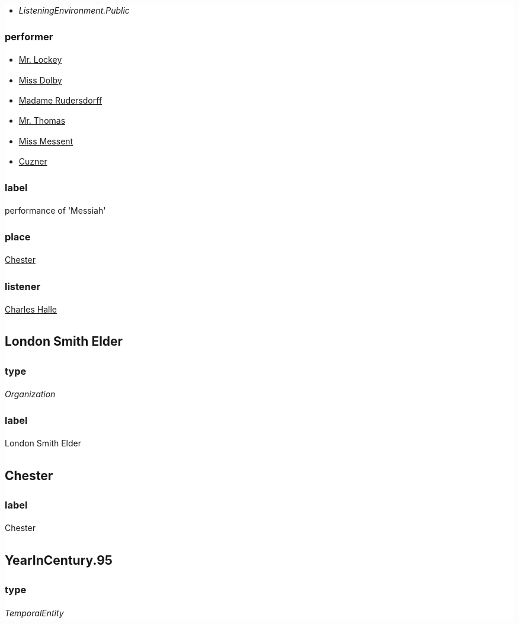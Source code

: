  - *ListeningEnvironment.Public*

### performer

 - [Mr. Lockey](#Mr.-Lockey)

 - [Miss Dolby](#Miss-Dolby)

 - [Madame  Rudersdorff](#Madame-Rudersdorff)

 - [Mr. Thomas](#Mr.-Thomas)

 - [Miss Messent](#Miss-Messent)

 - [Cuzner](#Cuzner)

### label


performance of 'Messiah'

### place


[Chester](#Chester)

### listener


[Charles Halle](#Charles-Halle)

## London Smith Elder

### type


*Organization*

### label


London Smith Elder

## Chester

### label


Chester

## YearInCentury.95

### type


*TemporalEntity*
